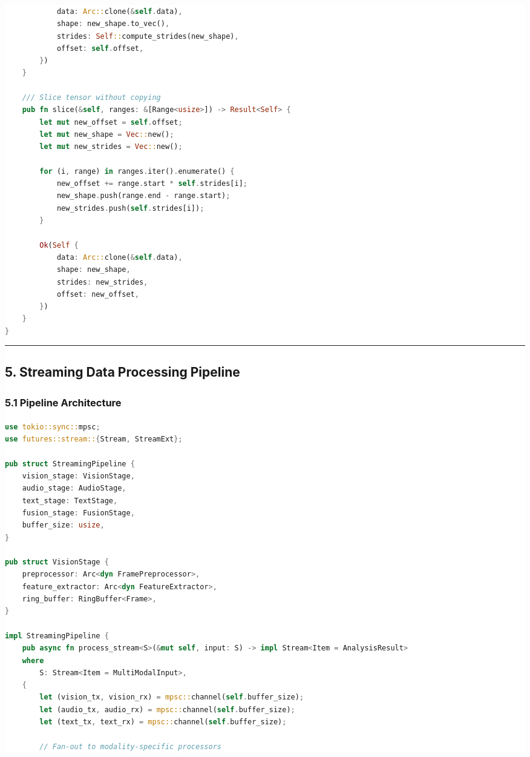 ```rust
            data: Arc::clone(&self.data),
            shape: new_shape.to_vec(),
            strides: Self::compute_strides(new_shape),
            offset: self.offset,
        })
    }
    
    /// Slice tensor without copying
    pub fn slice(&self, ranges: &[Range<usize>]) -> Result<Self> {
        let mut new_offset = self.offset;
        let mut new_shape = Vec::new();
        let mut new_strides = Vec::new();
        
        for (i, range) in ranges.iter().enumerate() {
            new_offset += range.start * self.strides[i];
            new_shape.push(range.end - range.start);
            new_strides.push(self.strides[i]);
        }
        
        Ok(Self {
            data: Arc::clone(&self.data),
            shape: new_shape,
            strides: new_strides,
            offset: new_offset,
        })
    }
}
```

---

## 5. Streaming Data Processing Pipeline

### 5.1 Pipeline Architecture

```rust
use tokio::sync::mpsc;
use futures::stream::{Stream, StreamExt};

pub struct StreamingPipeline {
    vision_stage: VisionStage,
    audio_stage: AudioStage,
    text_stage: TextStage,
    fusion_stage: FusionStage,
    buffer_size: usize,
}

pub struct VisionStage {
    preprocessor: Arc<dyn FramePreprocessor>,
    feature_extractor: Arc<dyn FeatureExtractor>,
    ring_buffer: RingBuffer<Frame>,
}

impl StreamingPipeline {
    pub async fn process_stream<S>(&mut self, input: S) -> impl Stream<Item = AnalysisResult>
    where
        S: Stream<Item = MultiModalInput>,
    {
        let (vision_tx, vision_rx) = mpsc::channel(self.buffer_size);
        let (audio_tx, audio_rx) = mpsc::channel(self.buffer_size);
        let (text_tx, text_rx) = mpsc::channel(self.buffer_size);
        
        // Fan-out to modality-specific processors
```